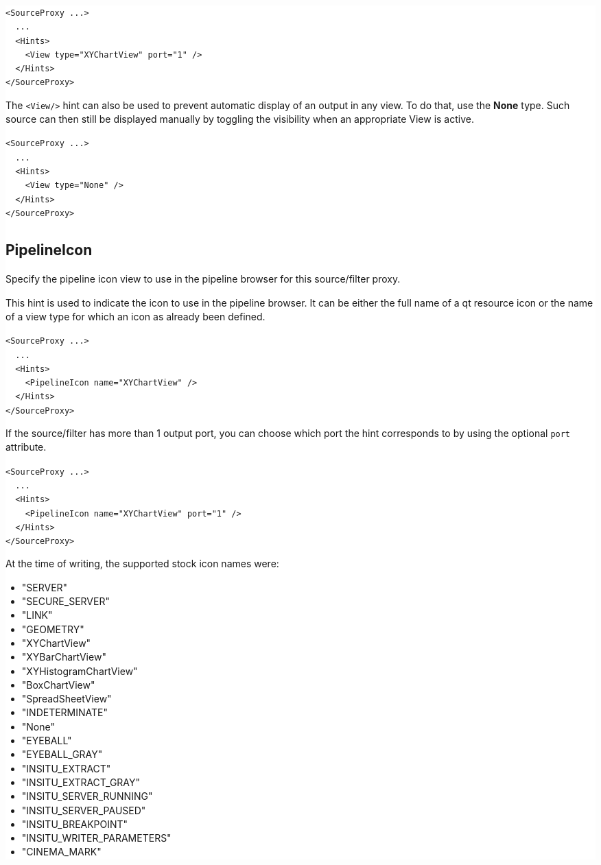     <SourceProxy ...>
      ...
      <Hints>
        <View type="XYChartView" port="1" />
      </Hints>
    </SourceProxy>

The `<View/>` hint can also be used to prevent automatic display of an output in
any view. To do that, use the **None** type. Such source can then still be
displayed manually by toggling the visibility when an appropriate View is active.

    <SourceProxy ...>
      ...
      <Hints>
        <View type="None" />
      </Hints>
    </SourceProxy>

PipelineIcon
------------
Specify the pipeline icon view to use in the pipeline browser for this
source/filter proxy.

This hint is used to indicate the icon to use in the pipeline browser.
It can be either the full name of a qt resource icon or the name of a view type
for which an icon as already been defined.

    <SourceProxy ...>
      ...
      <Hints>
        <PipelineIcon name="XYChartView" />
      </Hints>
    </SourceProxy>

If the source/filter has more than 1 output port, you can choose which port the
hint corresponds to by using the optional `port` attribute.

    <SourceProxy ...>
      ...
      <Hints>
        <PipelineIcon name="XYChartView" port="1" />
      </Hints>
    </SourceProxy>

At the time of writing, the supported stock icon names were:
 * "SERVER"
 * "SECURE_SERVER"
 * "LINK"
 * "GEOMETRY"
 * "XYChartView"
 * "XYBarChartView"
 * "XYHistogramChartView"
 * "BoxChartView"
 * "SpreadSheetView"
 * "INDETERMINATE"
 * "None"
 * "EYEBALL"
 * "EYEBALL_GRAY"
 * "INSITU_EXTRACT"
 * "INSITU_EXTRACT_GRAY"
 * "INSITU_SERVER_RUNNING"
 * "INSITU_SERVER_PAUSED"
 * "INSITU_BREAKPOINT"
 * "INSITU_WRITER_PARAMETERS"
 * "CINEMA_MARK"
